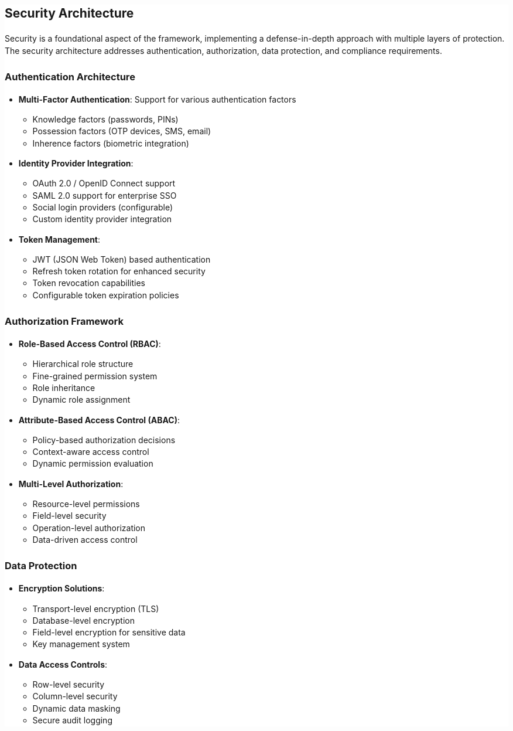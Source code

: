 ## Security Architecture

Security is a foundational aspect of the framework, implementing a defense-in-depth approach with multiple layers of protection. The security architecture addresses authentication, authorization, data protection, and compliance requirements.

### Authentication Architecture

- **Multi-Factor Authentication**: Support for various authentication factors
  - Knowledge factors (passwords, PINs)
  - Possession factors (OTP devices, SMS, email)
  - Inherence factors (biometric integration)
  
- **Identity Provider Integration**:
  - OAuth 2.0 / OpenID Connect support
  - SAML 2.0 support for enterprise SSO
  - Social login providers (configurable)
  - Custom identity provider integration

- **Token Management**:
  - JWT (JSON Web Token) based authentication
  - Refresh token rotation for enhanced security
  - Token revocation capabilities
  - Configurable token expiration policies

### Authorization Framework

- **Role-Based Access Control (RBAC)**:
  - Hierarchical role structure
  - Fine-grained permission system
  - Role inheritance
  - Dynamic role assignment

- **Attribute-Based Access Control (ABAC)**:
  - Policy-based authorization decisions
  - Context-aware access control
  - Dynamic permission evaluation

- **Multi-Level Authorization**:
  - Resource-level permissions
  - Field-level security
  - Operation-level authorization
  - Data-driven access control

### Data Protection

- **Encryption Solutions**:
  - Transport-level encryption (TLS)
  - Database-level encryption
  - Field-level encryption for sensitive data
  - Key management system

- **Data Access Controls**:
  - Row-level security
  - Column-level security
  - Dynamic data masking
  - Secure audit logging
